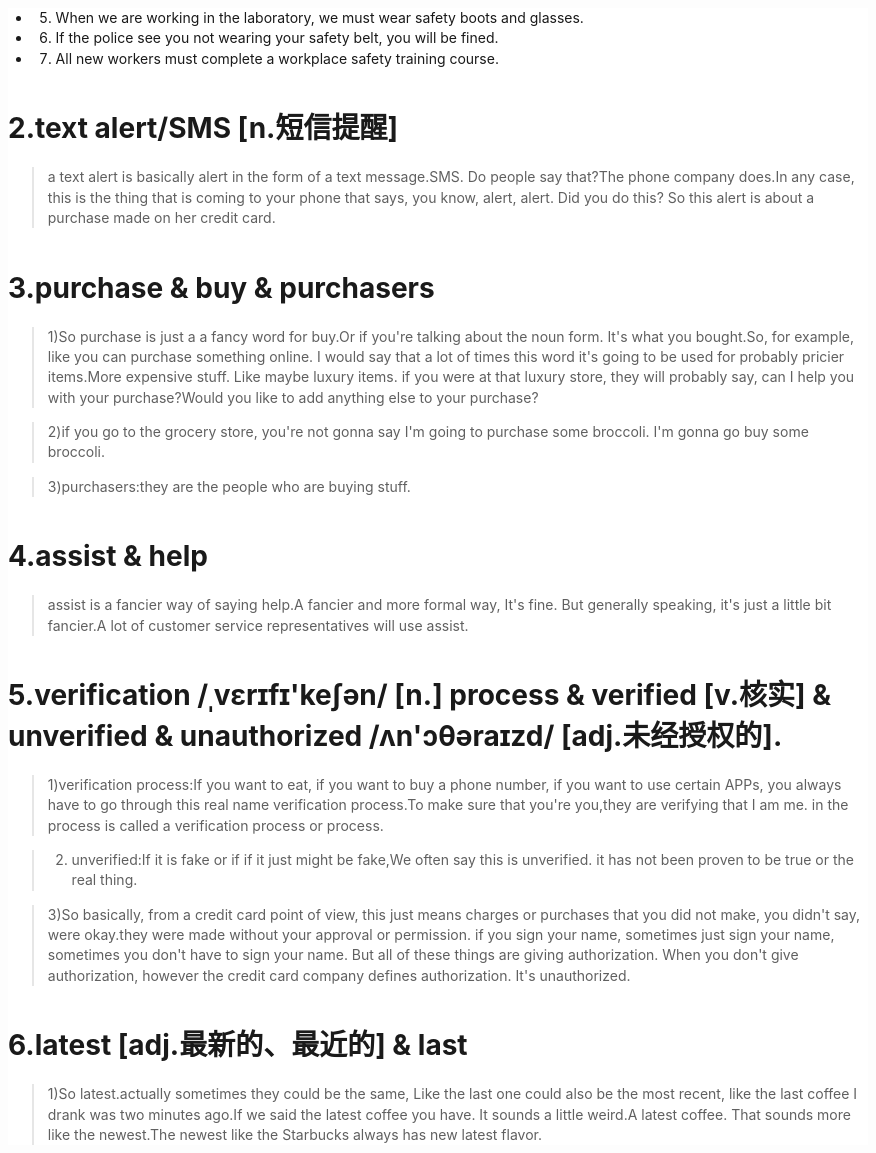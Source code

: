 - 5. When we are working in the laboratory, we must wear safety boots and glasses.

- 6. If the police see you not wearing your safety belt, you will be fined.

- 7. All new workers must complete a workplace safety training course.

# 2.text alert/SMS [n.短信提醒]
> a text alert is basically alert in the form of a text message.SMS. Do people say that?The phone company does.In any case, this is the thing that is coming to your phone that says, you know, alert, alert. Did you do this? So this alert is about a purchase made on her credit card.

# 3.purchase & buy & purchasers 
> 1)So purchase is just a a fancy word for buy.Or if you're talking about the noun form. It's what you bought.So, for example, like you can purchase something online. I would say that a lot of times this word it's going to be used for probably pricier items.More expensive stuff. Like maybe luxury items. if you were at that luxury store, they will probably say, can I help you with your purchase?Would you like to add anything else to your purchase?

> 2)if you go to the grocery store, you're not gonna say I'm going to purchase some broccoli. I'm gonna go buy some broccoli.

> 3)purchasers:they are the people who are buying stuff.

# 4.assist & help
> assist is a fancier way of saying help.A fancier and more formal way, It's fine. But generally speaking, it's just a little bit fancier.A lot of customer service representatives will use assist.

# 5.verification /ˌvɛrɪfɪ'keʃən/ [n.] process & verified [v.核实] & unverified & unauthorized /ʌn'ɔθəraɪzd/ [adj.未经授权的].
> 1)verification process:If you want to eat, if you want to buy a phone number, if you want to use certain APPs, you always have to go through this real name verification process.To make sure that you're you,they are verifying that I am me. in the process is called a verification process or process.

> 2) unverified:If it is fake or if if it just might be fake,We often say this is unverified. it has not been proven to be true or the real thing.

> 3)So basically, from a credit card point of view, this just means charges or purchases that you did not make, you didn't say, were okay.they were made without your approval or permission. if you sign your name, sometimes just sign your name, sometimes you don't have to sign your name. But all of these things are giving authorization. When you don't give authorization, however the credit card company defines authorization. It's unauthorized.

# 6.latest [adj.最新的、最近的] & last
> 1)So latest.actually sometimes they could be the same, Like the last one could also be the most recent, like the last coffee I drank was two minutes ago.If we said the latest coffee you have. It sounds a little weird.A latest coffee. That sounds more like the newest.The newest like the Starbucks always has new latest flavor.
